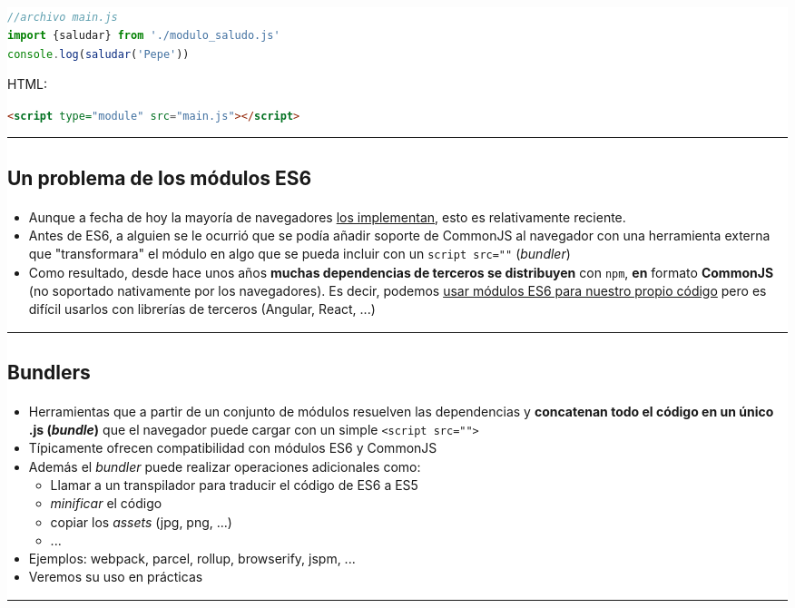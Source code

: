 ```javascript
//archivo main.js
import {saludar} from './modulo_saludo.js'
console.log(saludar('Pepe'))
```

HTML:

```html
<script type="module" src="main.js"></script>
```


---

## Un problema de los módulos ES6

- Aunque a fecha de hoy la mayoría de navegadores [los implementan](https://caniuse.com/#search=modules), esto es relativamente reciente.
- Antes de ES6, a alguien se le ocurrió que se podía añadir soporte de CommonJS al navegador con una herramienta externa que "transformara" el módulo en algo que se pueda incluir con un `script src=""` (*bundler*)
- Como resultado, desde hace unos años **muchas dependencias de terceros se distribuyen** con `npm`, **en** formato **CommonJS** (no soportado nativamente por los navegadores). Es decir, podemos [usar módulos ES6 para nuestro propio código](https://salomvary.com/es6-modules-in-browsers.html) pero es difícil usarlos con librerías de terceros (Angular, React, ...)


---

## Bundlers

- Herramientas que a partir de un conjunto de módulos resuelven las dependencias y **concatenan todo el código en un único .js (*bundle*)** que el navegador puede cargar con un simple `<script src="">`
- Típicamente ofrecen compatibilidad con módulos ES6 y CommonJS
- Además el *bundler* puede realizar operaciones adicionales como:
  * Llamar a un transpilador para traducir el código de ES6 a ES5
  * *minificar* el código
  * copiar los *assets* (jpg, png, ...)
  * ...
- Ejemplos: webpack, parcel, rollup, browserify, jspm, ...
- Veremos su uso en prácticas


---

